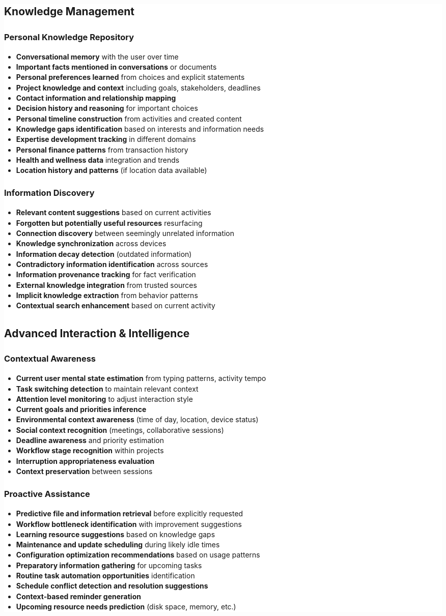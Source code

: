 ## Knowledge Management

### Personal Knowledge Repository
- **Conversational memory** with the user over time
- **Important facts mentioned in conversations** or documents
- **Personal preferences learned** from choices and explicit statements
- **Project knowledge and context** including goals, stakeholders, deadlines
- **Contact information and relationship mapping**
- **Decision history and reasoning** for important choices
- **Personal timeline construction** from activities and created content
- **Knowledge gaps identification** based on interests and information needs
- **Expertise development tracking** in different domains
- **Personal finance patterns** from transaction history
- **Health and wellness data** integration and trends
- **Location history and patterns** (if location data available)

### Information Discovery
- **Relevant content suggestions** based on current activities
- **Forgotten but potentially useful resources** resurfacing
- **Connection discovery** between seemingly unrelated information
- **Knowledge synchronization** across devices
- **Information decay detection** (outdated information)
- **Contradictory information identification** across sources
- **Information provenance tracking** for fact verification
- **External knowledge integration** from trusted sources
- **Implicit knowledge extraction** from behavior patterns
- **Contextual search enhancement** based on current activity

## Advanced Interaction & Intelligence

### Contextual Awareness
- **Current user mental state estimation** from typing patterns, activity tempo
- **Task switching detection** to maintain relevant context
- **Attention level monitoring** to adjust interaction style
- **Current goals and priorities inference**
- **Environmental context awareness** (time of day, location, device status)
- **Social context recognition** (meetings, collaborative sessions)
- **Deadline awareness** and priority estimation
- **Workflow stage recognition** within projects
- **Interruption appropriateness evaluation**
- **Context preservation** between sessions

### Proactive Assistance
- **Predictive file and information retrieval** before explicitly requested
- **Workflow bottleneck identification** with improvement suggestions
- **Learning resource suggestions** based on knowledge gaps
- **Maintenance and update scheduling** during likely idle times
- **Configuration optimization recommendations** based on usage patterns
- **Preparatory information gathering** for upcoming tasks
- **Routine task automation opportunities** identification
- **Schedule conflict detection and resolution suggestions**
- **Context-based reminder generation**
- **Upcoming resource needs prediction** (disk space, memory, etc.)
